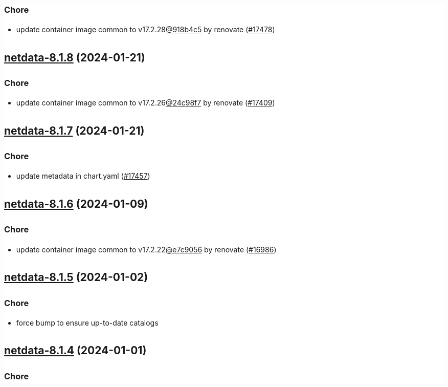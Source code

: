 ### Chore



- update container image common to v17.2.28[@918b4c5](https://github.com/918b4c5) by renovate ([#17478](https://github.com/truecharts/charts/issues/17478))


## [netdata-8.1.8](https://github.com/truecharts/charts/compare/netdata-8.1.7...netdata-8.1.8) (2024-01-21)

### Chore



- update container image common to v17.2.26[@24c98f7](https://github.com/24c98f7) by renovate ([#17409](https://github.com/truecharts/charts/issues/17409))


## [netdata-8.1.7](https://github.com/truecharts/charts/compare/netdata-8.1.6...netdata-8.1.7) (2024-01-21)

### Chore



- update metadata in chart.yaml ([#17457](https://github.com/truecharts/charts/issues/17457))




## [netdata-8.1.6](https://github.com/truecharts/charts/compare/netdata-8.1.5...netdata-8.1.6) (2024-01-09)

### Chore



- update container image common to v17.2.22[@e7c9056](https://github.com/e7c9056) by renovate ([#16986](https://github.com/truecharts/charts/issues/16986))


## [netdata-8.1.5](https://github.com/truecharts/charts/compare/netdata-8.1.4...netdata-8.1.5) (2024-01-02)

### Chore



- force bump to ensure up-to-date catalogs


## [netdata-8.1.4](https://github.com/truecharts/charts/compare/netdata-8.1.3...netdata-8.1.4) (2024-01-01)

### Chore
